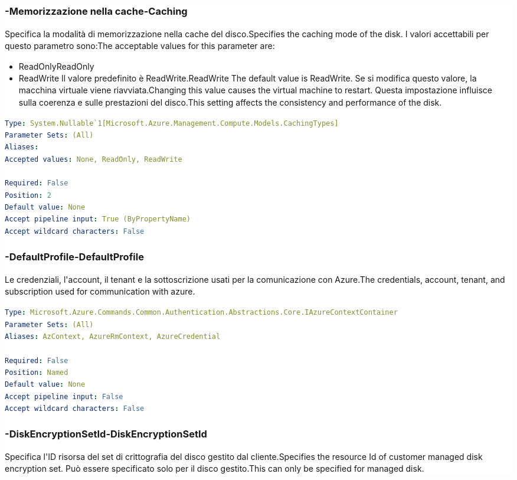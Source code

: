 ### <span data-ttu-id="00d7d-120">-Memorizzazione nella cache</span><span class="sxs-lookup"><span data-stu-id="00d7d-120">-Caching</span></span>
<span data-ttu-id="00d7d-121">Specifica la modalità di memorizzazione nella cache del disco.</span><span class="sxs-lookup"><span data-stu-id="00d7d-121">Specifies the caching mode of the disk.</span></span>
<span data-ttu-id="00d7d-122">I valori accettabili per questo parametro sono:</span><span class="sxs-lookup"><span data-stu-id="00d7d-122">The acceptable values for this parameter are:</span></span>
- <span data-ttu-id="00d7d-123">ReadOnly</span><span class="sxs-lookup"><span data-stu-id="00d7d-123">ReadOnly</span></span>
- <span data-ttu-id="00d7d-124">ReadWrite Il valore predefinito è ReadWrite.</span><span class="sxs-lookup"><span data-stu-id="00d7d-124">ReadWrite The default value is ReadWrite.</span></span>
<span data-ttu-id="00d7d-125">Se si modifica questo valore, la macchina virtuale viene riavviata.</span><span class="sxs-lookup"><span data-stu-id="00d7d-125">Changing this value causes the virtual machine to restart.</span></span>
<span data-ttu-id="00d7d-126">Questa impostazione influisce sulla coerenza e sulle prestazioni del disco.</span><span class="sxs-lookup"><span data-stu-id="00d7d-126">This setting affects the consistency and performance of the disk.</span></span>

```yaml
Type: System.Nullable`1[Microsoft.Azure.Management.Compute.Models.CachingTypes]
Parameter Sets: (All)
Aliases:
Accepted values: None, ReadOnly, ReadWrite

Required: False
Position: 2
Default value: None
Accept pipeline input: True (ByPropertyName)
Accept wildcard characters: False
```

### <span data-ttu-id="00d7d-127">-DefaultProfile</span><span class="sxs-lookup"><span data-stu-id="00d7d-127">-DefaultProfile</span></span>
<span data-ttu-id="00d7d-128">Le credenziali, l'account, il tenant e la sottoscrizione usati per la comunicazione con Azure.</span><span class="sxs-lookup"><span data-stu-id="00d7d-128">The credentials, account, tenant, and subscription used for communication with azure.</span></span>

```yaml
Type: Microsoft.Azure.Commands.Common.Authentication.Abstractions.Core.IAzureContextContainer
Parameter Sets: (All)
Aliases: AzContext, AzureRmContext, AzureCredential

Required: False
Position: Named
Default value: None
Accept pipeline input: False
Accept wildcard characters: False
```

### <span data-ttu-id="00d7d-129">-DiskEncryptionSetId</span><span class="sxs-lookup"><span data-stu-id="00d7d-129">-DiskEncryptionSetId</span></span>
<span data-ttu-id="00d7d-130">Specifica l'ID risorsa del set di crittografia del disco gestito dal cliente.</span><span class="sxs-lookup"><span data-stu-id="00d7d-130">Specifies the resource Id of customer managed disk encryption set.</span></span>  <span data-ttu-id="00d7d-131">Può essere specificato solo per il disco gestito.</span><span class="sxs-lookup"><span data-stu-id="00d7d-131">This can only be specified for managed disk.</span></span>

